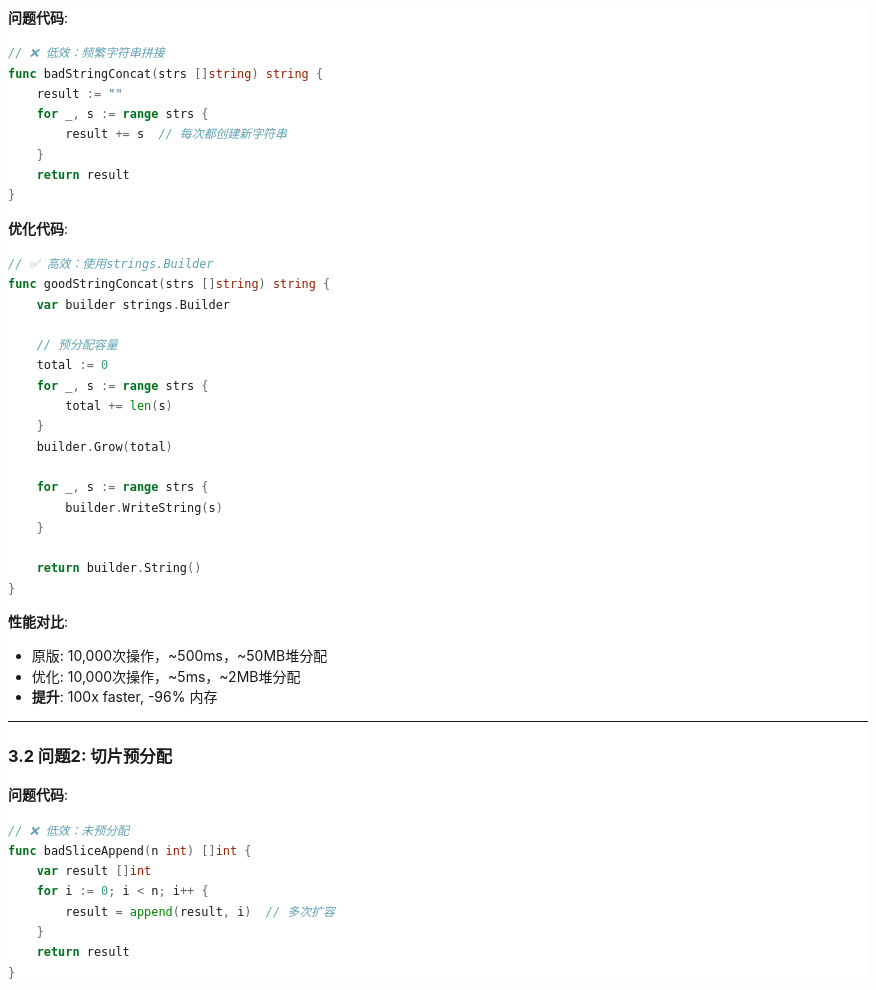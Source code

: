 **问题代码**:

```go
// ❌ 低效：频繁字符串拼接
func badStringConcat(strs []string) string {
    result := ""
    for _, s := range strs {
        result += s  // 每次都创建新字符串
    }
    return result
}
```

**优化代码**:

```go
// ✅ 高效：使用strings.Builder
func goodStringConcat(strs []string) string {
    var builder strings.Builder
    
    // 预分配容量
    total := 0
    for _, s := range strs {
        total += len(s)
    }
    builder.Grow(total)
    
    for _, s := range strs {
        builder.WriteString(s)
    }
    
    return builder.String()
}
```

**性能对比**:

- 原版: 10,000次操作，~500ms，~50MB堆分配
- 优化: 10,000次操作，~5ms，~2MB堆分配
- **提升**: 100x faster, -96% 内存

---

### 3.2 问题2: 切片预分配

**问题代码**:

```go
// ❌ 低效：未预分配
func badSliceAppend(n int) []int {
    var result []int
    for i := 0; i < n; i++ {
        result = append(result, i)  // 多次扩容
    }
    return result
}
```
